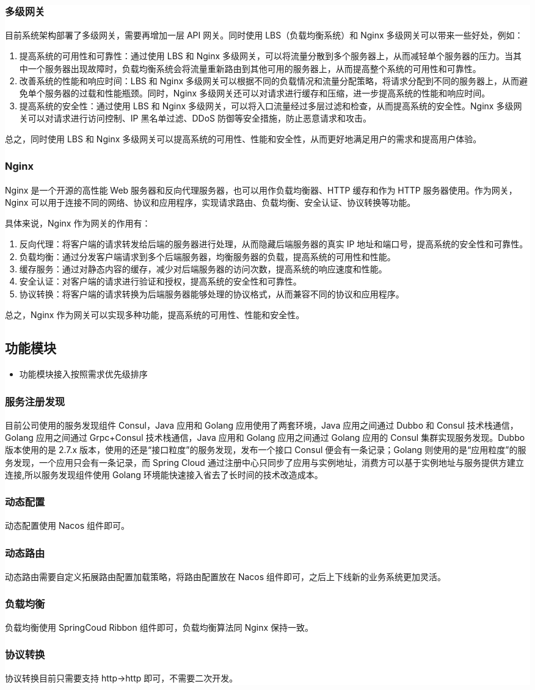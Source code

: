 ### 多级网关

目前系统架构部署了多级网关，需要再增加一层 API 网关。同时使用 LBS（负载均衡系统）和 Nginx 多级网关可以带来一些好处，例如：

1. 提高系统的可用性和可靠性：通过使用 LBS 和 Nginx 多级网关，可以将流量分散到多个服务器上，从而减轻单个服务器的压力。当其中一个服务器出现故障时，负载均衡系统会将流量重新路由到其他可用的服务器上，从而提高整个系统的可用性和可靠性。
2. 改善系统的性能和响应时间：LBS 和 Nginx 多级网关可以根据不同的负载情况和流量分配策略，将请求分配到不同的服务器上，从而避免单个服务器的过载和性能瓶颈。同时，Nginx 多级网关还可以对请求进行缓存和压缩，进一步提高系统的性能和响应时间。
3. 提高系统的安全性：通过使用 LBS 和 Nginx 多级网关，可以将入口流量经过多层过滤和检查，从而提高系统的安全性。Nginx 多级网关可以对请求进行访问控制、IP 黑名单过滤、DDoS 防御等安全措施，防止恶意请求和攻击。

总之，同时使用 LBS 和 Nginx 多级网关可以提高系统的可用性、性能和安全性，从而更好地满足用户的需求和提高用户体验。

### Nginx

Nginx 是一个开源的高性能 Web 服务器和反向代理服务器，也可以用作负载均衡器、HTTP 缓存和作为 HTTP 服务器使用。作为网关，Nginx 可以用于连接不同的网络、协议和应用程序，实现请求路由、负载均衡、安全认证、协议转换等功能。

具体来说，Nginx 作为网关的作用有：

1. 反向代理：将客户端的请求转发给后端的服务器进行处理，从而隐藏后端服务器的真实 IP 地址和端口号，提高系统的安全性和可靠性。
2. 负载均衡：通过分发客户端请求到多个后端服务器，均衡服务器的负载，提高系统的可用性和性能。
3. 缓存服务：通过对静态内容的缓存，减少对后端服务器的访问次数，提高系统的响应速度和性能。
4. 安全认证：对客户端的请求进行验证和授权，提高系统的安全性和可靠性。
5. 协议转换：将客户端的请求转换为后端服务器能够处理的协议格式，从而兼容不同的协议和应用程序。

总之，Nginx 作为网关可以实现多种功能，提高系统的可用性、性能和安全性。

## 功能模块

- 功能模块接入按照需求优先级排序

### 服务注册发现

目前公司使用的服务发现组件 Consul，Java 应用和 Golang 应用使用了两套环境，Java 应用之间通过 Dubbo 和 Consul 技术栈通信，Golang 应用之间通过 Grpc+Consul 技术栈通信，Java 应用和 Golang 应用之间通过 Golang 应用的 Consul 集群实现服务发现。Dubbo 版本使用的是 2.7.x 版本，使用的还是“接口粒度”的服务发现，发布一个接口 Consul 便会有一条记录；Golang 则使用的是“应用粒度”的服务发现，一个应用只会有一条记录，而 Spring Cloud 通过注册中心只同步了应用与实例地址，消费方可以基于实例地址与服务提供方建立连接,所以服务发现组件使用 Golang 环境能快速接入省去了长时间的技术改造成本。

### 动态配置

动态配置使用 Nacos 组件即可。

### 动态路由

动态路由需要自定义拓展路由配置加载策略，将路由配置放在 Nacos 组件即可，之后上下线新的业务系统更加灵活。

### 负载均衡

负载均衡使用 SpringCoud Ribbon 组件即可，负载均衡算法同 Nginx 保持一致。

### 协议转换

协议转换目前只需要支持 http→http 即可，不需要二次开发。

